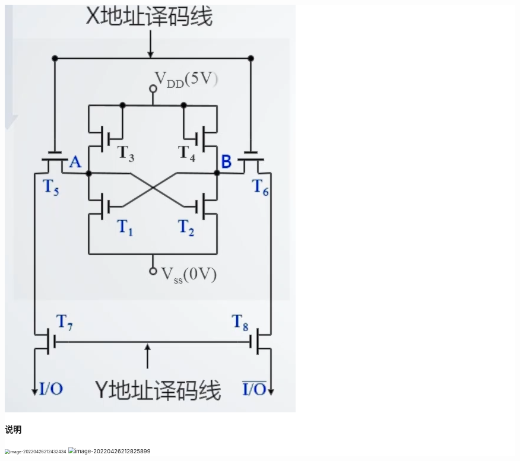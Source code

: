 ![image-20220426212405813](../images/计算机组成原理Assets/image-20220426212405813.png)

**说明**

<img src="../../../TyporaAssets/计算机组成原理/image-20220426212432434.png" alt="image-20220426212432434" style="zoom:50%;" />

<img src="../../../TyporaAssets/计算机组成原理/image-20220426212825899.png" alt="image-20220426212825899" style="zoom:67%;" />
